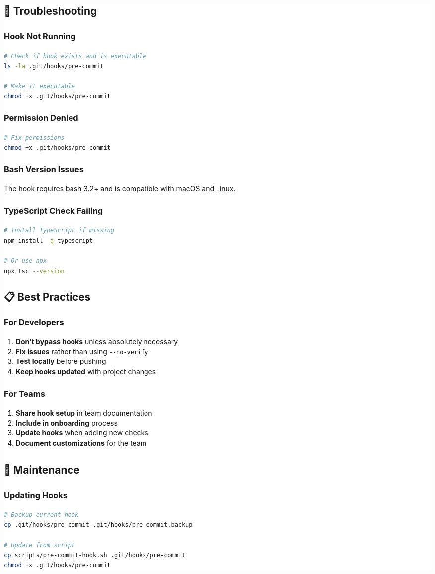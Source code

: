 ## 🐛 **Troubleshooting**

### **Hook Not Running**
```bash
# Check if hook exists and is executable
ls -la .git/hooks/pre-commit

# Make it executable
chmod +x .git/hooks/pre-commit
```

### **Permission Denied**
```bash
# Fix permissions
chmod +x .git/hooks/pre-commit
```

### **Bash Version Issues**
The hook requires bash 3.2+ and is compatible with macOS and Linux.

### **TypeScript Check Failing**
```bash
# Install TypeScript if missing
npm install -g typescript

# Or use npx
npx tsc --version
```

## 📋 **Best Practices**

### **For Developers**
1. **Don't bypass hooks** unless absolutely necessary
2. **Fix issues** rather than using `--no-verify`
3. **Test locally** before pushing
4. **Keep hooks updated** with project changes

### **For Teams**
1. **Share hook setup** in team documentation
2. **Include in onboarding** process
3. **Update hooks** when adding new checks
4. **Document customizations** for the team

## 🔄 **Maintenance**

### **Updating Hooks**
```bash
# Backup current hook
cp .git/hooks/pre-commit .git/hooks/pre-commit.backup

# Update from script
cp scripts/pre-commit-hook.sh .git/hooks/pre-commit
chmod +x .git/hooks/pre-commit
```
